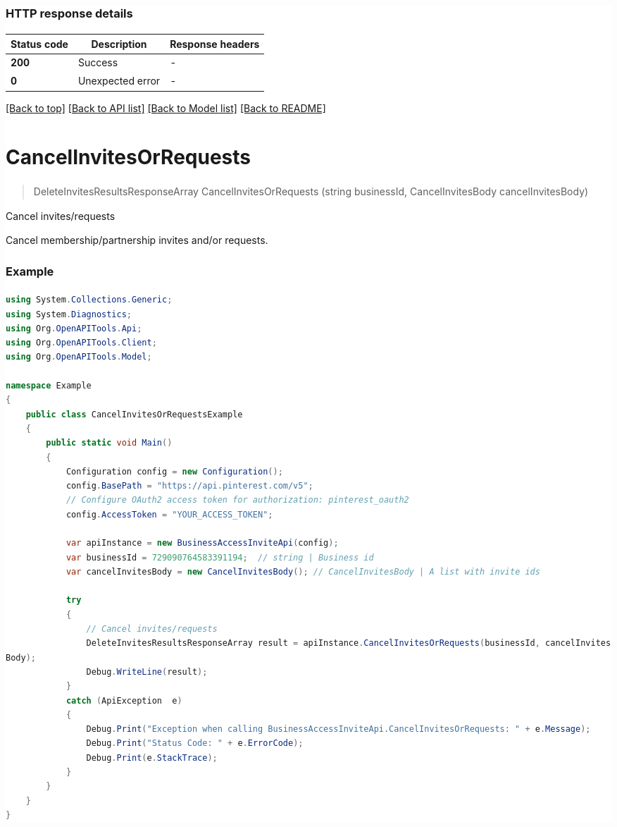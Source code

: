 
### HTTP response details
| Status code | Description | Response headers |
|-------------|-------------|------------------|
| **200** | Success |  -  |
| **0** | Unexpected error |  -  |

[[Back to top]](#) [[Back to API list]](../README.md#documentation-for-api-endpoints) [[Back to Model list]](../README.md#documentation-for-models) [[Back to README]](../README.md)

<a id="cancelinvitesorrequests"></a>
# **CancelInvitesOrRequests**
> DeleteInvitesResultsResponseArray CancelInvitesOrRequests (string businessId, CancelInvitesBody cancelInvitesBody)

Cancel invites/requests

Cancel membership/partnership invites and/or requests.

### Example
```csharp
using System.Collections.Generic;
using System.Diagnostics;
using Org.OpenAPITools.Api;
using Org.OpenAPITools.Client;
using Org.OpenAPITools.Model;

namespace Example
{
    public class CancelInvitesOrRequestsExample
    {
        public static void Main()
        {
            Configuration config = new Configuration();
            config.BasePath = "https://api.pinterest.com/v5";
            // Configure OAuth2 access token for authorization: pinterest_oauth2
            config.AccessToken = "YOUR_ACCESS_TOKEN";

            var apiInstance = new BusinessAccessInviteApi(config);
            var businessId = 729090764583391194;  // string | Business id
            var cancelInvitesBody = new CancelInvitesBody(); // CancelInvitesBody | A list with invite ids

            try
            {
                // Cancel invites/requests
                DeleteInvitesResultsResponseArray result = apiInstance.CancelInvitesOrRequests(businessId, cancelInvitesBody);
                Debug.WriteLine(result);
            }
            catch (ApiException  e)
            {
                Debug.Print("Exception when calling BusinessAccessInviteApi.CancelInvitesOrRequests: " + e.Message);
                Debug.Print("Status Code: " + e.ErrorCode);
                Debug.Print(e.StackTrace);
            }
        }
    }
}
```
